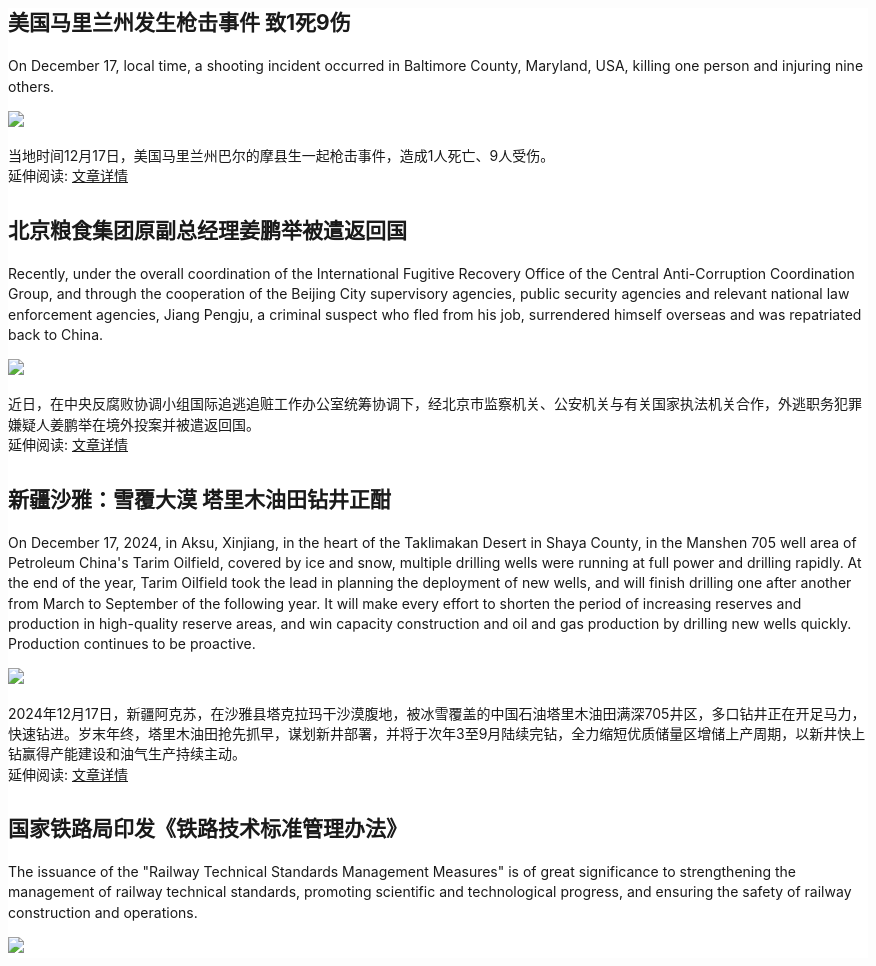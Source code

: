 ## 美国马里兰州发生枪击事件 致1死9伤   
On December 17, local time, a shooting incident occurred in Baltimore County, Maryland, USA, killing one person and injuring nine others.   

<img src="https://p2.img.cctvpic.com/photoworkspace/2024/12/18/2024121811102869737.jpg" />   

当地时间12月17日，美国马里兰州巴尔的摩县生一起枪击事件，造成1人死亡、9人受伤。   
延伸阅读: [文章详情](https://news.cctv.com/2024/12/18/ARTIikc29Orq2TBndHcQfIrG241218.shtml)   

<qrcode title="美国马里兰州发生枪击事件 致1死9伤" image="https://p2.img.cctvpic.com/photoworkspace/2024/12/18/2024121811102869737.jpg" />   

## 北京粮食集团原副总经理姜鹏举被遣返回国   
Recently, under the overall coordination of the International Fugitive Recovery Office of the Central Anti-Corruption Coordination Group, and through the cooperation of the Beijing City supervisory agencies, public security agencies and relevant national law enforcement agencies, Jiang Pengju, a criminal suspect who fled from his job, surrendered himself overseas and was repatriated back to China.   

<img src="https://p1.img.cctvpic.com/photoworkspace/2024/12/18/2024121811035347239.jpg" />   

近日，在中央反腐败协调小组国际追逃追赃工作办公室统筹协调下，经北京市监察机关、公安机关与有关国家执法机关合作，外逃职务犯罪嫌疑人姜鹏举在境外投案并被遣返回国。   
延伸阅读: [文章详情](https://news.cctv.com/2024/12/18/ARTIDRvL6Qux1Umk54FfS8DT241218.shtml)   

<qrcode title="北京粮食集团原副总经理姜鹏举被遣返回国" image="https://p1.img.cctvpic.com/photoworkspace/2024/12/18/2024121811035347239.jpg" />   

## 新疆沙雅：雪覆大漠 塔里木油田钻井正酣   
On December 17, 2024, in Aksu, Xinjiang, in the heart of the Taklimakan Desert in Shaya County, in the Manshen 705 well area of Petroleum China's Tarim Oilfield, covered by ice and snow, multiple drilling wells were running at full power and drilling rapidly. At the end of the year, Tarim Oilfield took the lead in planning the deployment of new wells, and will finish drilling one after another from March to September of the following year. It will make every effort to shorten the period of increasing reserves and production in high-quality reserve areas, and win capacity construction and oil and gas production by drilling new wells quickly. Production continues to be proactive.   

<img src="https://p2.img.cctvpic.com/photoworkspace/2024/12/18/2024121810400139834.jpg" />   

2024年12月17日，新疆阿克苏，在沙雅县塔克拉玛干沙漠腹地，被冰雪覆盖的中国石油塔里木油田满深705井区，多口钻井正在开足马力，快速钻进。岁末年终，塔里木油田抢先抓早，谋划新井部署，并将于次年3至9月陆续完钻，全力缩短优质储量区增储上产周期，以新井快上钻赢得产能建设和油气生产持续主动。   
延伸阅读: [文章详情](https://photo.cctv.com/2024/12/18/PHOA4iT8UTgflsAfA6MZ0XY4241218.shtml)   

<qrcode title="新疆沙雅：雪覆大漠 塔里木油田钻井正酣" image="https://p2.img.cctvpic.com/photoworkspace/2024/12/18/2024121810400139834.jpg" />   

## 国家铁路局印发《铁路技术标准管理办法》   
The issuance of the "Railway Technical Standards Management Measures" is of great significance to strengthening the management of railway technical standards, promoting scientific and technological progress, and ensuring the safety of railway construction and operations.   

<img src="https://p1.img.cctvpic.com/photoworkspace/2024/12/18/2024121810374159451.png" />   
